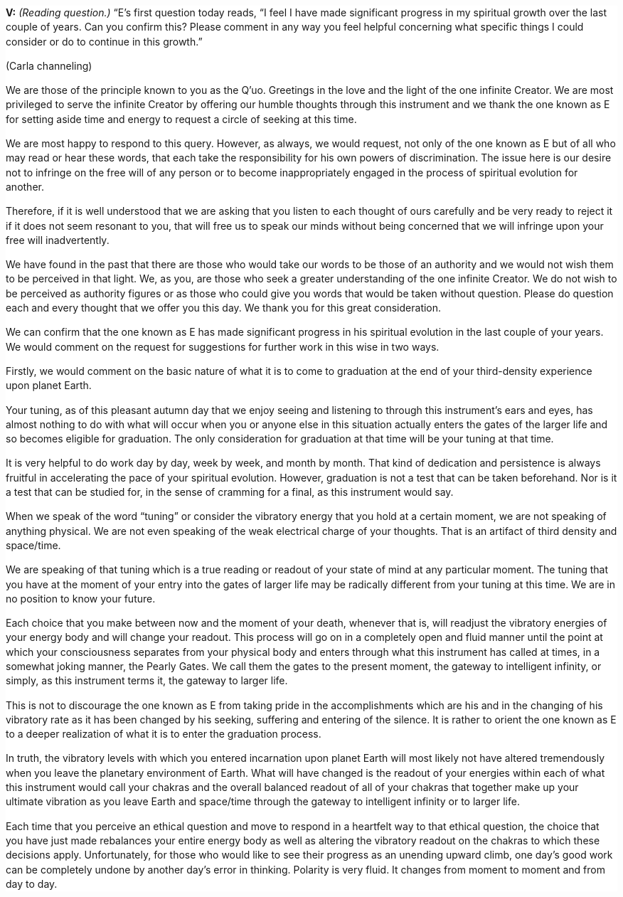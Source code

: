 <p><strong>V:</strong> <em>(Reading question.)</em> “E’s first question today reads, “I feel I have made significant progress in my spiritual growth over the last couple of years. Can you confirm this? Please comment in any way you feel helpful concerning what specific things I could consider or do to continue in this growth.”</p>
<p class="channel-type">(Carla channeling)</p>
<p>We are those of the principle known to you as the Q’uo. Greetings in the love and the light of the one infinite Creator. We are most privileged to serve the infinite Creator by offering our humble thoughts through this instrument and we thank the one known as E for setting aside time and energy to request a circle of seeking at this time.</p>
<p>We are most happy to respond to this query. However, as always, we would request, not only of the one known as E but of all who may read or hear these words, that each take the responsibility for his own powers of discrimination. The issue here is our desire not to infringe on the free will of any person or to become inappropriately engaged in the process of spiritual evolution for another.</p>
<p>Therefore, if it is well understood that we are asking that you listen to each thought of ours carefully and be very ready to reject it if it does not seem resonant to you, that will free us to speak our minds without being concerned that we will infringe upon your free will inadvertently.</p>
<p>We have found in the past that there are those who would take our words to be those of an authority and we would not wish them to be perceived in that light. We, as you, are those who seek a greater understanding of the one infinite Creator. We do not wish to be perceived as authority figures or as those who could give you words that would be taken without question. Please do question each and every thought that we offer you this day. We thank you for this great consideration.</p>
<p>We can confirm that the one known as E has made significant progress in his spiritual evolution in the last couple of your years. We would comment on the request for suggestions for further work in this wise in two ways.</p>
<p>Firstly, we would comment on the basic nature of what it is to come to graduation at the end of your third-density experience upon planet Earth.</p>
<p>Your tuning, as of this pleasant autumn day that we enjoy seeing and listening to through this instrument’s ears and eyes, has almost nothing to do with what will occur when you or anyone else in this situation actually enters the gates of the larger life and so becomes eligible for graduation. The only consideration for graduation at that time will be your tuning at that time.</p>
<p>It is very helpful to do work day by day, week by week, and month by month. That kind of dedication and persistence is always fruitful in accelerating the pace of your spiritual evolution. However, graduation is not a test that can be taken beforehand. Nor is it a test that can be studied for, in the sense of cramming for a final, as this instrument would say.</p>
<p>When we speak of the word “tuning” or consider the vibratory energy that you hold at a certain moment, we are not speaking of anything physical. We are not even speaking of the weak electrical charge of your thoughts. That is an artifact of third density and space/time.</p>
<p>We are speaking of that tuning which is a true reading or readout of your state of mind at any particular moment. The tuning that you have at the moment of your entry into the gates of larger life may be radically different from your tuning at this time. We are in no position to know your future.</p>
<p>Each choice that you make between now and the moment of your death, whenever that is, will readjust the vibratory energies of your energy body and will change your readout. This process will go on in a completely open and fluid manner until the point at which your consciousness separates from your physical body and enters through what this instrument has called at times, in a somewhat joking manner, the Pearly Gates. We call them the gates to the present moment, the gateway to intelligent infinity, or simply, as this instrument terms it, the gateway to larger life.</p>
<p>This is not to discourage the one known as E from taking pride in the accomplishments which are his and in the changing of his vibratory rate as it has been changed by his seeking, suffering and entering of the silence. It is rather to orient the one known as E to a deeper realization of what it is to enter the graduation process.</p>
<p>In truth, the vibratory levels with which you entered incarnation upon planet Earth will most likely not have altered tremendously when you leave the planetary environment of Earth. What will have changed is the readout of your energies within each of what this instrument would call your chakras and the overall balanced readout of all of your chakras that together make up your ultimate vibration as you leave Earth and space/time through the gateway to intelligent infinity or to larger life.</p>
<p>Each time that you perceive an ethical question and move to respond in a heartfelt way to that ethical question, the choice that you have just made rebalances your entire energy body as well as altering the vibratory readout on the chakras to which these decisions apply. Unfortunately, for those who would like to see their progress as an unending upward climb, one day’s good work can be completely undone by another day’s error in thinking. Polarity is very fluid. It changes from moment to moment and from day to day.</p>